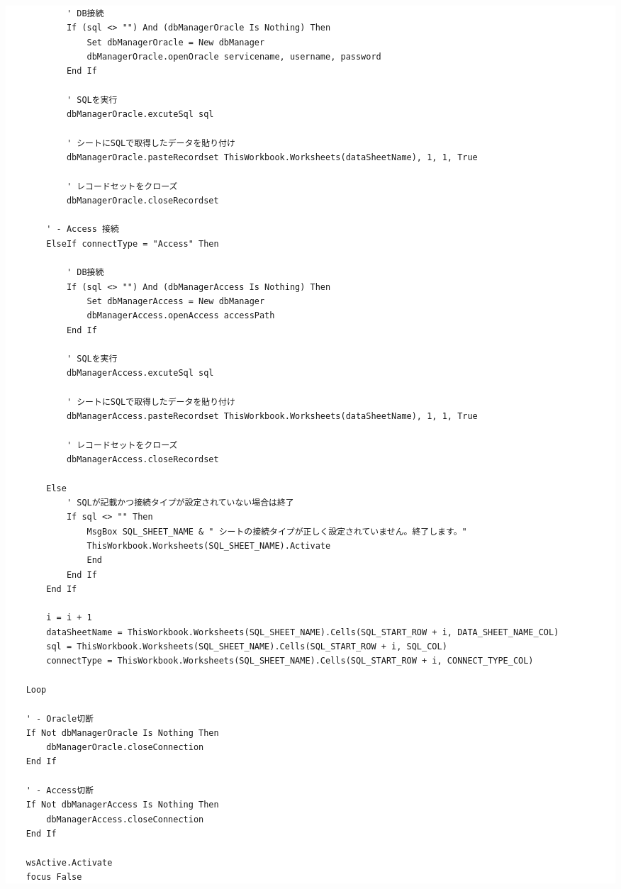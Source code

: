```
            ' DB接続
            If (sql <> "") And (dbManagerOracle Is Nothing) Then
                Set dbManagerOracle = New dbManager
                dbManagerOracle.openOracle servicename, username, password
            End If

            ' SQLを実行
            dbManagerOracle.excuteSql sql

            ' シートにSQLで取得したデータを貼り付け
            dbManagerOracle.pasteRecordset ThisWorkbook.Worksheets(dataSheetName), 1, 1, True

            ' レコードセットをクローズ
            dbManagerOracle.closeRecordset

        ' - Access 接続
        ElseIf connectType = "Access" Then

            ' DB接続
            If (sql <> "") And (dbManagerAccess Is Nothing) Then
                Set dbManagerAccess = New dbManager
                dbManagerAccess.openAccess accessPath
            End If

            ' SQLを実行
            dbManagerAccess.excuteSql sql

            ' シートにSQLで取得したデータを貼り付け
            dbManagerAccess.pasteRecordset ThisWorkbook.Worksheets(dataSheetName), 1, 1, True

            ' レコードセットをクローズ
            dbManagerAccess.closeRecordset

        Else
            ' SQLが記載かつ接続タイプが設定されていない場合は終了
            If sql <> "" Then
                MsgBox SQL_SHEET_NAME & " シートの接続タイプが正しく設定されていません。終了します。"
                ThisWorkbook.Worksheets(SQL_SHEET_NAME).Activate
                End
            End If
        End If

        i = i + 1
        dataSheetName = ThisWorkbook.Worksheets(SQL_SHEET_NAME).Cells(SQL_START_ROW + i, DATA_SHEET_NAME_COL)
        sql = ThisWorkbook.Worksheets(SQL_SHEET_NAME).Cells(SQL_START_ROW + i, SQL_COL)
        connectType = ThisWorkbook.Worksheets(SQL_SHEET_NAME).Cells(SQL_START_ROW + i, CONNECT_TYPE_COL)

    Loop

    ' - Oracle切断
    If Not dbManagerOracle Is Nothing Then
        dbManagerOracle.closeConnection
    End If

    ' - Access切断
    If Not dbManagerAccess Is Nothing Then
        dbManagerAccess.closeConnection
    End If

    wsActive.Activate
    focus False
```